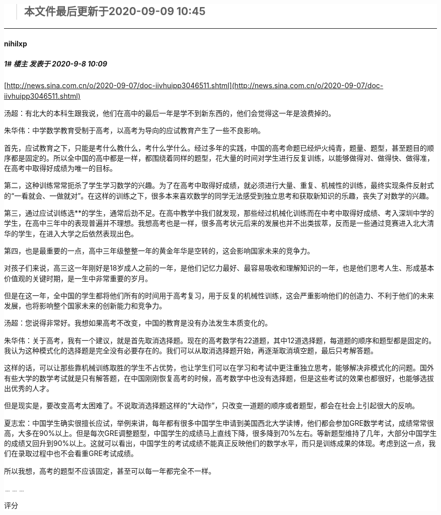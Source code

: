 > ## **本文件最后更新于2020-09-09 10:45** 


-----

####  nihilxp  
##### 1#       楼主       发表于 2020-9-8 10:09


[http://news.sina.com.cn/o/2020-09-07/doc-iivhuipp3046511.shtml](http://news.sina.com.cn/o/2020-09-07/doc-iivhuipp3046511.shtml)


汤超：有北大的本科生跟我说，他们在高中的最后一年是学不到新东西的，他们会觉得这一年是浪费掉的。


朱华伟：中学数学教育受制于高考，以高考为导向的应试教育产生了一些不良影响。


首先，应试教育之下，只能是考什么教什么，考什么学什么。经过多年的实践，中国的高考命题已经炉火纯青，题量、题型，甚至题目的顺序都是固定的。所以全中国的高中都是一样，都围绕着同样的题型，花大量的时间对学生进行反复训练，以能够做得对、做得快、做得准，在高考中取得好成绩为唯一的目标。


第二，这种训练常常扼杀了学生学习数学的兴趣。为了在高考中取得好成绩，就必须进行大量、重复、机械性的训练，最终实现条件反射式的“一看就会、一做就对”。在这样的训练之下，很多本来喜欢数学的同学无法感受到独立思考和获取新知识的乐趣，丧失了对数学的兴趣。


第三，通过应试训练选**的学生，通常后劲不足。在高中教学中我们就发现，那些经过机械化训练而在中考中取得好成绩、考入深圳中学的学生，在高中三年中的表现普遍并不理想。我想高考也是一样，很多高考状元后来的发展也并不出类拔萃，反而是一些通过竞赛进入北大清华的学生，在进入大学之后依然表现出色。


第四，也是最重要的一点，高中三年级整整一年的黄金年华是空转的，这会影响国家未来的竞争力。


对孩子们来说，高三这一年刚好是18岁成人之前的一年，是他们记忆力最好、最容易吸收和理解知识的一年，也是他们思考人生、形成基本价值观的关键时期，是一生中非常重要的岁月。


但是在这一年，全中国的学生都将他们所有的时间用于高考复习，用于反复的机械性训练，这会严重影响他们的创造力、不利于他们的未来发展，也将影响整个国家未来的创新能力和竞争力。


汤超：您说得非常好。我想如果高考不改变，中国的教育是没有办法发生本质变化的。


朱华伟：关于高考，我有一个建议，就是首先取消选择题。现在的高考数学有22道题，其中12道选择题，每道题的顺序和题型都是固定的。我认为这种模式化的选择题是完全没有必要存在的。我们可以从取消选择题开始，再逐渐取消填空题，最后只考解答题。


这样的话，可以让那些靠机械训练取胜的学生不占优势，也让学生们可以在学习和考试中更注重独立思考，能够解决非模式化的问题。国外有些大学的数学考试就是只有解答题，在中国刚刚恢复高考的时候，高考数学中也没有选择题，但是这些考试的效果也都很好，也能够选拔出优秀的人才。


但是现实是，要改变高考太困难了。不说取消选择题这样的“大动作”，只改变一道题的顺序或者题型，都会在社会上引起很大的反响。


夏志宏：中国学生确实很擅长应试，举例来讲，每年都有很多中国学生申请到美国西北大学读博，他们都会参加GRE数学考试，成绩常常很高，大多在90%以上。但是每次GRE调整题型，中国学生的成绩马上直线下降，很多降到70%左右。等新题型维持了几年，大部分中国学生的成绩又回升到90%以上。这就可以看出，中国学生的考试成绩不能真正反映他们的数学水平，而只是训练成果的体现。考虑到这一点，我们在录取过程中也不会看重GRE考试成绩。


所以我想，高考的题型不应该固定，甚至可以每一年都完全不一样。


﹍﹍﹍

评分

